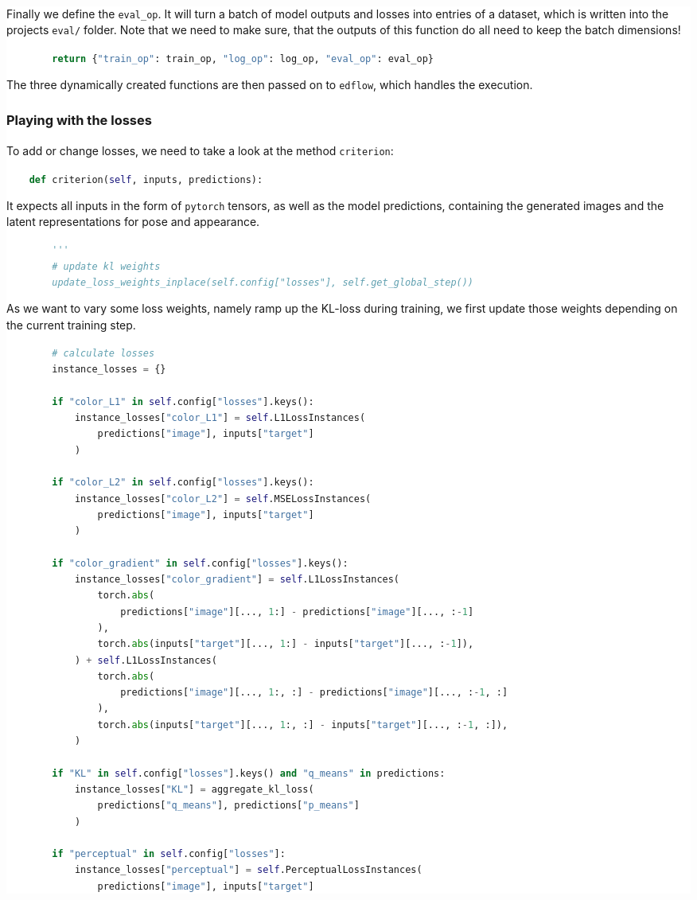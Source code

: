 Finally we define the `eval_op`. It will turn a batch of model outputs and
losses into entries of a dataset, which is written into the projects `eval/`
folder. Note that we need to make sure, that the outputs of this function do
all need to keep the batch dimensions!

```python
        return {"train_op": train_op, "log_op": log_op, "eval_op": eval_op}
```

The three dynamically created functions are then passed on to `edflow`, which
handles the execution.


### Playing with the losses

To add or change losses, we need to take a look at the method `criterion`:

```python
    def criterion(self, inputs, predictions):
```

It expects all inputs in the form of `pytorch` tensors, as well as the model
predictions, containing the generated images and the latent representations for
pose and appearance.

```python
        '''
        # update kl weights
        update_loss_weights_inplace(self.config["losses"], self.get_global_step())
```

As we want to vary some loss weights, namely ramp up the KL-loss during
training, we first update those weights depending on the current training step.

```python
        # calculate losses
        instance_losses = {}

        if "color_L1" in self.config["losses"].keys():
            instance_losses["color_L1"] = self.L1LossInstances(
                predictions["image"], inputs["target"]
            )

        if "color_L2" in self.config["losses"].keys():
            instance_losses["color_L2"] = self.MSELossInstances(
                predictions["image"], inputs["target"]
            )

        if "color_gradient" in self.config["losses"].keys():
            instance_losses["color_gradient"] = self.L1LossInstances(
                torch.abs(
                    predictions["image"][..., 1:] - predictions["image"][..., :-1]
                ),
                torch.abs(inputs["target"][..., 1:] - inputs["target"][..., :-1]),
            ) + self.L1LossInstances(
                torch.abs(
                    predictions["image"][..., 1:, :] - predictions["image"][..., :-1, :]
                ),
                torch.abs(inputs["target"][..., 1:, :] - inputs["target"][..., :-1, :]),
            )

        if "KL" in self.config["losses"].keys() and "q_means" in predictions:
            instance_losses["KL"] = aggregate_kl_loss(
                predictions["q_means"], predictions["p_means"]
            )

        if "perceptual" in self.config["losses"]:
            instance_losses["perceptual"] = self.PerceptualLossInstances(
                predictions["image"], inputs["target"]
```